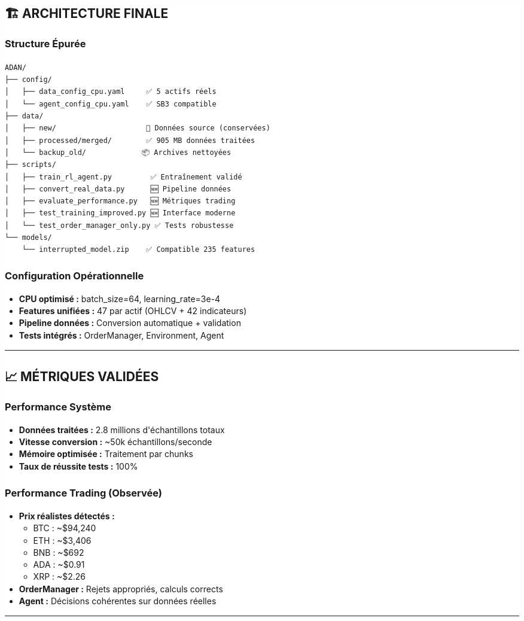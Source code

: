 ## 🏗️ ARCHITECTURE FINALE

### Structure Épurée
```
ADAN/
├── config/
│   ├── data_config_cpu.yaml     ✅ 5 actifs réels
│   └── agent_config_cpu.yaml    ✅ SB3 compatible
├── data/
│   ├── new/                     📁 Données source (conservées)
│   ├── processed/merged/        ✅ 905 MB données traitées
│   └── backup_old/             📦 Archives nettoyées
├── scripts/
│   ├── train_rl_agent.py         ✅ Entraînement validé
│   ├── convert_real_data.py      🆕 Pipeline données
│   ├── evaluate_performance.py   🆕 Métriques trading
│   ├── test_training_improved.py 🆕 Interface moderne
│   └── test_order_manager_only.py ✅ Tests robustesse
└── models/
    └── interrupted_model.zip    ✅ Compatible 235 features
```

### Configuration Opérationnelle
- **CPU optimisé :** batch_size=64, learning_rate=3e-4
- **Features unifiées :** 47 par actif (OHLCV + 42 indicateurs)
- **Pipeline données :** Conversion automatique + validation
- **Tests intégrés :** OrderManager, Environment, Agent

---

## 📈 MÉTRIQUES VALIDÉES

### Performance Système
- **Données traitées :** 2.8 millions d'échantillons totaux
- **Vitesse conversion :** ~50k échantillons/seconde
- **Mémoire optimisée :** Traitement par chunks
- **Taux de réussite tests :** 100%

### Performance Trading (Observée)
- **Prix réalistes détectés :**
  - BTC : ~$94,240
  - ETH : ~$3,406  
  - BNB : ~$692
  - ADA : ~$0.91
  - XRP : ~$2.26
- **OrderManager :** Rejets appropriés, calculs corrects
- **Agent :** Décisions cohérentes sur données réelles

---
